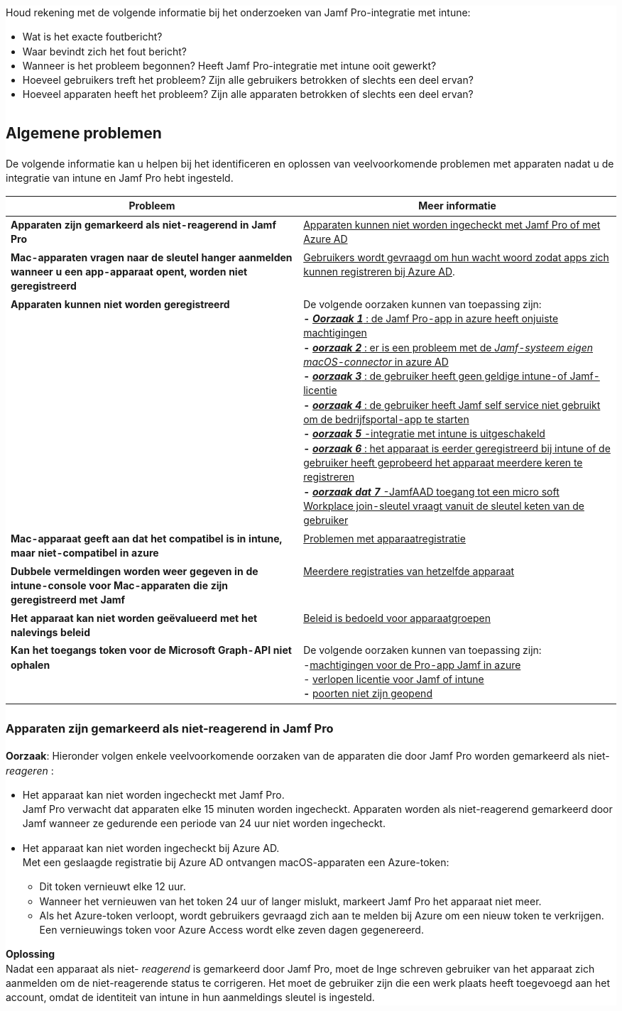 
Houd rekening met de volgende informatie bij het onderzoeken van Jamf Pro-integratie met intune: 
- Wat is het exacte foutbericht?
- Waar bevindt zich het fout bericht?
- Wanneer is het probleem begonnen?  Heeft Jamf Pro-integratie met intune ooit gewerkt?
- Hoeveel gebruikers treft het probleem? Zijn alle gebruikers betrokken of slechts een deel ervan?
- Hoeveel apparaten heeft het probleem? Zijn alle apparaten betrokken of slechts een deel ervan?
 

## <a name="common-problems"></a>Algemene problemen 

De volgende informatie kan u helpen bij het identificeren en oplossen van veelvoorkomende problemen met apparaten nadat u de integratie van intune en Jamf Pro hebt ingesteld.  

| Probleem   | Meer informatie                  |
|-----------------|--------------------------|
| **Apparaten zijn gemarkeerd als niet-reagerend in Jamf Pro**  | [Apparaten kunnen niet worden ingecheckt met Jamf Pro of met Azure AD](#devices-are-marked-as-unresponsive-in-jamf-pro) |
| **Mac-apparaten vragen naar de sleutel hanger aanmelden wanneer u een app-apparaat opent, worden niet geregistreerd**  | [Gebruikers wordt gevraagd om hun wacht woord zodat apps zich kunnen registreren bij Azure AD](#mac-devices-prompt-for-keychain-sign-in-when-you-open-an-app). |
| **Apparaten kunnen niet worden geregistreerd**  | De volgende oorzaken kunnen van toepassing zijn: <br> **-** [ ***Oorzaak 1*** : de Jamf Pro-app in azure heeft onjuiste machtigingen](#cause-1) <br> **-** [ ***oorzaak 2*** : er is een probleem met de *Jamf-systeem eigen macOS-connector* in azure AD](#cause-2) <br> **-** [ ***oorzaak 3*** : de gebruiker heeft geen geldige intune-of Jamf-licentie](#cause-3) <br> **-** [ ***oorzaak 4*** : de gebruiker heeft Jamf self service niet gebruikt om de bedrijfsportal-app te starten](#cause-4) <br> **-** [ ***oorzaak 5*** -integratie met intune is uitgeschakeld](#cause-5) <br> **-** [ ***oorzaak 6*** : het apparaat is eerder geregistreerd bij intune of de gebruiker heeft geprobeerd het apparaat meerdere keren te registreren](#cause-6) <br> **-** [ ***oorzaak dat 7*** -JamfAAD toegang tot een micro soft Workplace join-sleutel vraagt vanuit de sleutel keten van de gebruiker](#cause-7) |
|  **Mac-apparaat geeft aan dat het compatibel is in intune, maar niet-compatibel in azure** | [Problemen met apparaatregistratie](#mac-device-shows-compliant-in-intune-but-noncompliant-in-azure) |
| **Dubbele vermeldingen worden weer gegeven in de intune-console voor Mac-apparaten die zijn geregistreerd met Jamf** | [Meerdere registraties van hetzelfde apparaat](#duplicate-entries-appear-in-the-intune-console-for-mac-devices-enrolled-by-using-jamf) |
| **Het apparaat kan niet worden geëvalueerd met het nalevings beleid** | [Beleid is bedoeld voor apparaatgroepen](#compliance-policy-fails-to-evaluate-the-device) |
| **Kan het toegangs token voor de Microsoft Graph-API niet ophalen** | De volgende oorzaken kunnen van toepassing zijn: <br> -[machtigingen voor de Pro-app Jamf in azure](#theres-a-permission-issue-with-the-jamf-pro-application-in-azure) <br> - [verlopen licentie voor Jamf of intune](#a-license-required-for-jamf-intune-integration-has-expired) <br> **-** [poorten niet zijn geopend](#the-required-ports-arent-open-on-your-network)|
 

### <a name="devices-are-marked-as-unresponsive-in-jamf-pro"></a>Apparaten zijn gemarkeerd als niet-reagerend in Jamf Pro  

**Oorzaak**: Hieronder volgen enkele veelvoorkomende oorzaken van de apparaten die door Jamf Pro worden gemarkeerd als niet- *reageren* :

- Het apparaat kan niet worden ingecheckt met Jamf Pro.  
  Jamf Pro verwacht dat apparaten elke 15 minuten worden ingecheckt. Apparaten worden als niet-reagerend gemarkeerd door Jamf wanneer ze gedurende een periode van 24 uur niet worden ingecheckt.  

- Het apparaat kan niet worden ingecheckt bij Azure AD.  
  Met een geslaagde registratie bij Azure AD ontvangen macOS-apparaten een Azure-token:
  - Dit token vernieuwt elke 12 uur.   
  - Wanneer het vernieuwen van het token 24 uur of langer mislukt, markeert Jamf Pro het apparaat niet meer.  
  - Als het Azure-token verloopt, wordt gebruikers gevraagd zich aan te melden bij Azure om een nieuw token te verkrijgen. Een vernieuwings token voor Azure Access wordt elke zeven dagen gegenereerd.

**Oplossing**  
Nadat een apparaat als niet- *reagerend* is gemarkeerd door Jamf Pro, moet de Inge schreven gebruiker van het apparaat zich aanmelden om de niet-reagerende status te corrigeren. Het moet de gebruiker zijn die een werk plaats heeft toegevoegd aan het account, omdat de identiteit van intune in hun aanmeldings sleutel is ingesteld.
